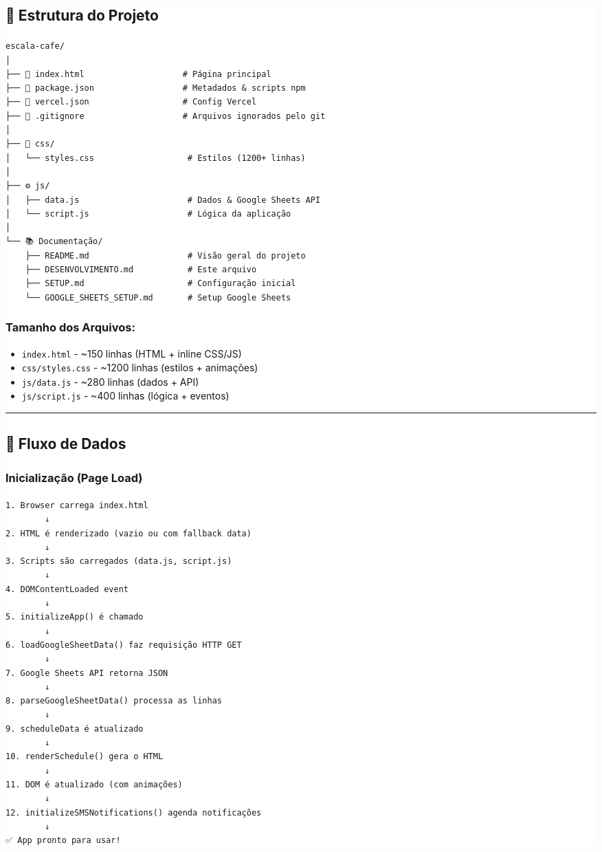
## 📂 Estrutura do Projeto

```
escala-cafe/
│
├── 📄 index.html                    # Página principal
├── 📄 package.json                  # Metadados & scripts npm
├── 📄 vercel.json                   # Config Vercel
├── 📄 .gitignore                    # Arquivos ignorados pelo git
│
├── 🎨 css/
│   └── styles.css                   # Estilos (1200+ linhas)
│
├── ⚙️ js/
│   ├── data.js                      # Dados & Google Sheets API
│   └── script.js                    # Lógica da aplicação
│
└── 📚 Documentação/
    ├── README.md                    # Visão geral do projeto
    ├── DESENVOLVIMENTO.md           # Este arquivo
    ├── SETUP.md                     # Configuração inicial
    └── GOOGLE_SHEETS_SETUP.md       # Setup Google Sheets
```

### **Tamanho dos Arquivos:**

- `index.html` - ~150 linhas (HTML + inline CSS/JS)
- `css/styles.css` - ~1200 linhas (estilos + animações)
- `js/data.js` - ~280 linhas (dados + API)
- `js/script.js` - ~400 linhas (lógica + eventos)

---

## 🔄 Fluxo de Dados

### **Inicialização (Page Load)**

```
1. Browser carrega index.html
        ↓
2. HTML é renderizado (vazio ou com fallback data)
        ↓
3. Scripts são carregados (data.js, script.js)
        ↓
4. DOMContentLoaded event
        ↓
5. initializeApp() é chamado
        ↓
6. loadGoogleSheetData() faz requisição HTTP GET
        ↓
7. Google Sheets API retorna JSON
        ↓
8. parseGoogleSheetData() processa as linhas
        ↓
9. scheduleData é atualizado
        ↓
10. renderSchedule() gera o HTML
        ↓
11. DOM é atualizado (com animações)
        ↓
12. initializeSMSNotifications() agenda notificações
        ↓
✅ App pronto para usar!
```